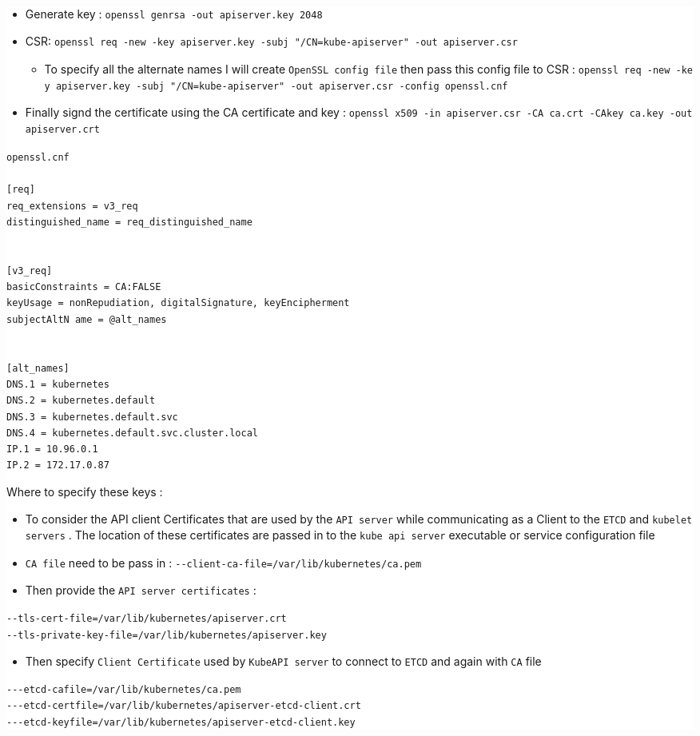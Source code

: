- Generate key : `openssl genrsa -out apiserver.key 2048`

- CSR: `openssl req -new -key apiserver.key -subj "/CN=kube-apiserver" -out apiserver.csr`

  - To specify all the alternate names I will create `OpenSSL config file` then pass this config file to CSR : `openssl req -new -key apiserver.key -subj "/CN=kube-apiserver" -out apiserver.csr -config openssl.cnf`
 
- Finally signd the certificate using the CA certificate and key : `openssl x509 -in apiserver.csr -CA ca.crt -CAkey ca.key -out apiserver.crt`
 
```
openssl.cnf

[req]
req_extensions = v3_req
distinguished_name = req_distinguished_name


[v3_req]
basicConstraints = CA:FALSE
keyUsage = nonRepudiation, digitalSignature, keyEncipherment
subjectAltN ame = @alt_names


[alt_names]
DNS.1 = kubernetes
DNS.2 = kubernetes.default
DNS.3 = kubernetes.default.svc
DNS.4 = kubernetes.default.svc.cluster.local
IP.1 = 10.96.0.1
IP.2 = 172.17.0.87
```  

Where to specify these keys : 

- To consider the API client Certificates that are used by the `API server` while communicating as a Client to the `ETCD` and `kubelet servers` . The location of these certificates are passed in to the `kube api server` executable or service configuration file

- `CA file` need to be pass in : `--client-ca-file=/var/lib/kubernetes/ca.pem`

- Then provide the `API server certificates` :

```
--tls-cert-file=/var/lib/kubernetes/apiserver.crt
--tls-private-key-file=/var/lib/kubernetes/apiserver.key
```

- Then specify `Client Certificate` used by `KubeAPI server` to connect to `ETCD` and again with `CA` file

```
---etcd-cafile=/var/lib/kubernetes/ca.pem
---etcd-certfile=/var/lib/kubernetes/apiserver-etcd-client.crt
---etcd-keyfile=/var/lib/kubernetes/apiserver-etcd-client.key
```
